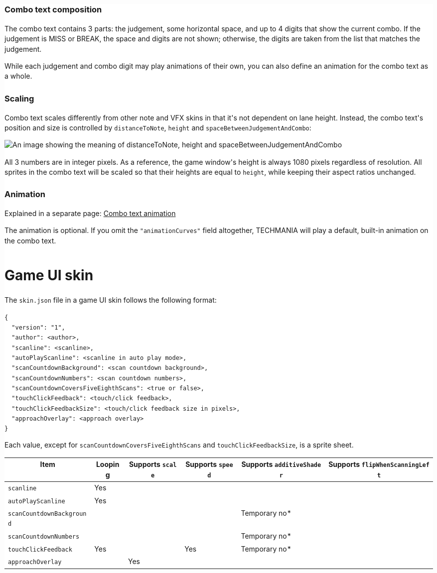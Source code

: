 ### Combo text composition

The combo text contains 3 parts: the judgement, some horizontal space, and up to 4 digits that show the current combo. If the judgement is MISS or BREAK, the space and digits are not shown; otherwise, the digits are taken from the list that matches the judgement.

While each judgement and combo digit may play animations of their own, you can also define an animation for the combo text as a whole.

### Scaling

Combo text scales differently from other note and VFX skins in that it's not dependent on lane height. Instead, the combo text's position and size is controlled by `distanceToNote`, `height` and `spaceBetweenJudgementAndCombo`:

![An image showing the meaning of distanceToNote, height and spaceBetweenJudgementAndCombo](https://github.com/techmania-team/techmania-docs/assets/30272345/63bacf6e-5192-478e-8b59-a7016750a161)

All 3 numbers are in integer pixels. As a reference, the game window's height is always 1080 pixels regardless of resolution. All sprites in the combo text will be scaled so that their heights are equal to `height`, while keeping their aspect ratios unchanged.

### Animation

Explained in a separate page: [Combo text animation](Combo_text_animation.md)

The animation is optional. If you omit the `"animationCurves"` field altogether, TECHMANIA will play a default, built-in animation on the combo text.

# Game UI skin

The `skin.json` file in a game UI skin follows the following format:
```
{
  "version": "1",
  "author": <author>,
  "scanline": <scanline>,
  "autoPlayScanline": <scanline in auto play mode>,
  "scanCountdownBackground": <scan countdown background>,
  "scanCountdownNumbers": <scan countdown numbers>,
  "scanCountdownCoversFiveEighthScans": <true or false>,
  "touchClickFeedback": <touch/click feedback>,
  "touchClickFeedbackSize": <touch/click feedback size in pixels>,
  "approachOverlay": <approach overlay>
}
```

Each value, except for `scanCountdownCoversFiveEighthScans` and `touchClickFeedbackSize`, is a sprite sheet.

|Item|Looping|Supports `scale`|Supports `speed`|Supports `additiveShader`|Supports `flipWhenScanningLeft`|
|--|--|--|--|--|--|
|`scanline`|Yes|||||
|`autoPlayScanline`|Yes|||||
|`scanCountdownBackground`||||Temporary no*||
|`scanCountdownNumbers`||||Temporary no*||
|`touchClickFeedback`|Yes||Yes|Temporary no*||
|`approachOverlay`||Yes||||

